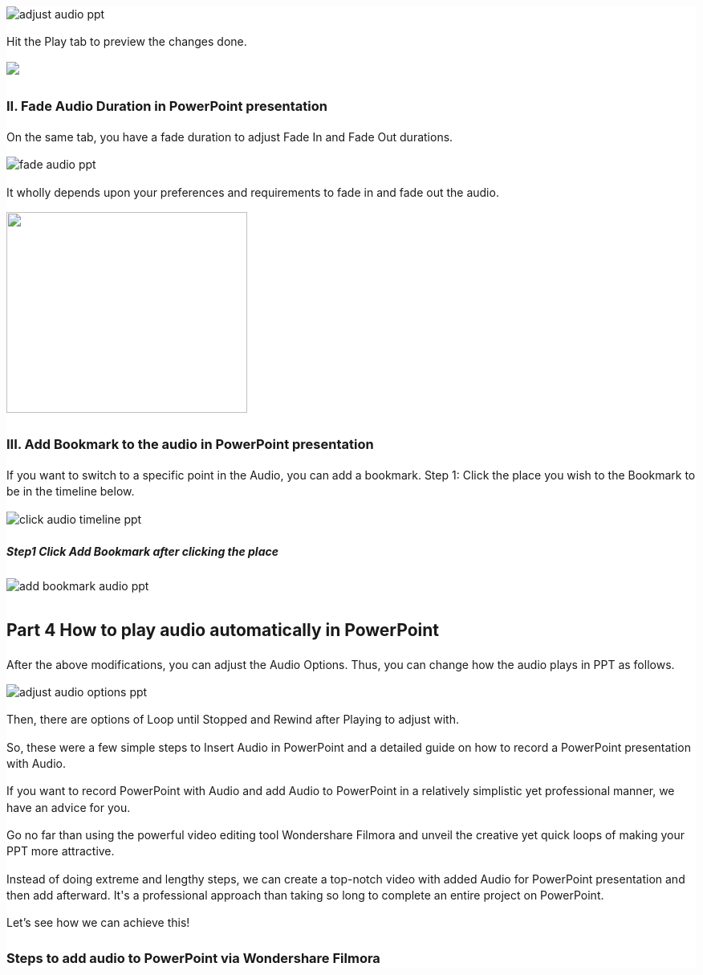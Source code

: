 ![adjust audio ppt](https://images.wondershare.com/filmora/article-images/2022/02/adjust-audio-ppt.jpg)

Hit the Play tab to preview the changes done.


<a href="https://secure.2checkout.com/order/checkout.php?PRODS=3851655&QTY=1&AFFILIATE=108875&CART=1"><img src="http://www.aiseesoft.com/avangate/30p/banner.jpg" border="0"></a>

### II. Fade Audio Duration in PowerPoint presentation

On the same tab, you have a fade duration to adjust Fade In and Fade Out durations.

![fade audio ppt](https://images.wondershare.com/filmora/article-images/2022/02/fade-audio-ppt.jpg)

It wholly depends upon your preferences and requirements to fade in and fade out the audio.


<a href="https://imp.i357552.net/c/5597632/863039/11832" target="_top" id="863039"><img src="//a.impactradius-go.com/display-ad/11832-863039" border="0" alt="" width="300" height="250"/></a>

### III. Add Bookmark to the audio in PowerPoint presentation

If you want to switch to a specific point in the Audio, you can add a bookmark. Step 1: Click the place you wish to the Bookmark to be in the timeline below.

![click audio timeline ppt](https://images.wondershare.com/filmora/article-images/2022/02/click-audio-timeline-ppt.jpg)

##### Step1 Click Add Bookmark after clicking the place

![add bookmark audio ppt](https://images.wondershare.com/filmora/article-images/2022/02/add-bookmark-audio-ppt.jpg)

## Part 4 How to play audio automatically in PowerPoint

After the above modifications, you can adjust the Audio Options. Thus, you can change how the audio plays in PPT as follows.

![adjust audio options ppt](https://images.wondershare.com/filmora/article-images/2022/02/adjust-audio-options-ppt.jpg)

Then, there are options of Loop until Stopped and Rewind after Playing to adjust with.

So, these were a few simple steps to Insert Audio in PowerPoint and a detailed guide on how to record a PowerPoint presentation with Audio.

If you want to record PowerPoint with Audio and add Audio to PowerPoint in a relatively simplistic yet professional manner, we have an advice for you.

Go no far than using the powerful video editing tool Wondershare Filmora and unveil the creative yet quick loops of making your PPT more attractive.

Instead of doing extreme and lengthy steps, we can create a top-notch video with added Audio for PowerPoint presentation and then add afterward. It's a professional approach than taking so long to complete an entire project on PowerPoint.

Let’s see how we can achieve this!

### Steps to add audio to PowerPoint via Wondershare Filmora
